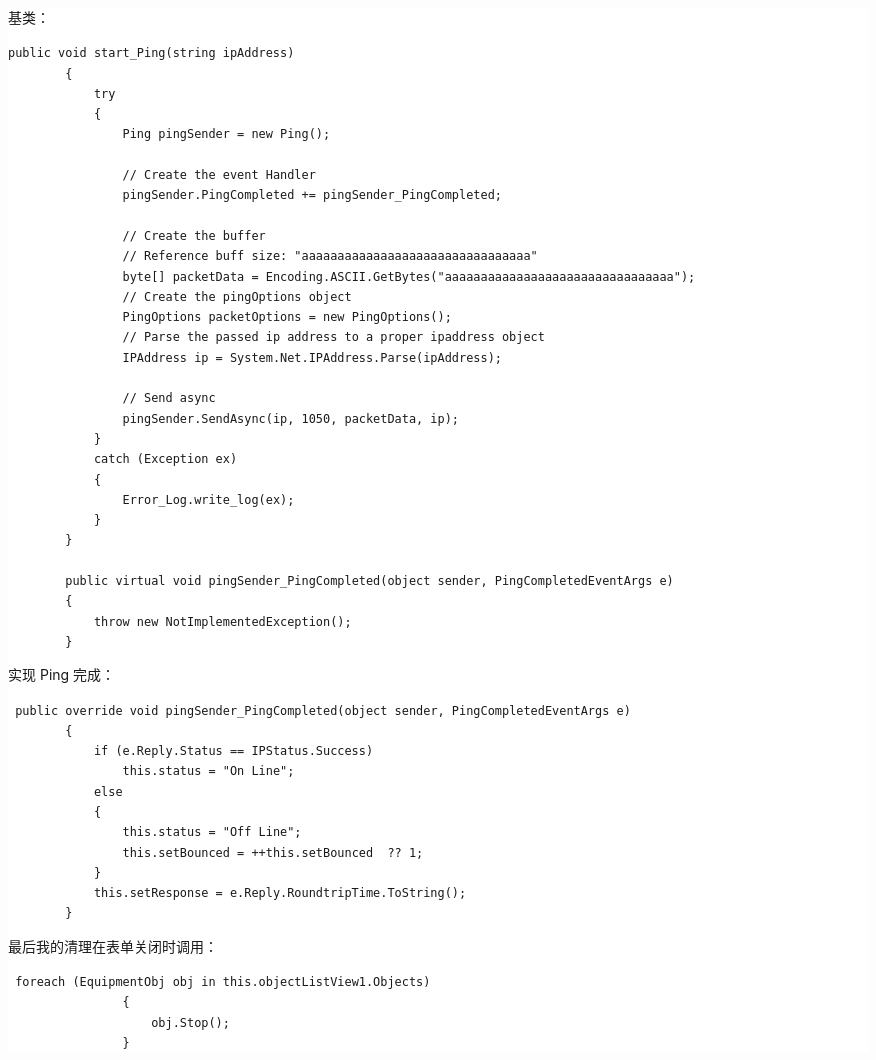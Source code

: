 基类：

```
public void start_Ping(string ipAddress)
        {
            try
            {
                Ping pingSender = new Ping();

                // Create the event Handler 
                pingSender.PingCompleted += pingSender_PingCompleted;

                // Create the buffer
                // Reference buff size: "aaaaaaaaaaaaaaaaaaaaaaaaaaaaaaaa"
                byte[] packetData = Encoding.ASCII.GetBytes("aaaaaaaaaaaaaaaaaaaaaaaaaaaaaaaa");
                // Create the pingOptions object
                PingOptions packetOptions = new PingOptions();
                // Parse the passed ip address to a proper ipaddress object
                IPAddress ip = System.Net.IPAddress.Parse(ipAddress);

                // Send async
                pingSender.SendAsync(ip, 1050, packetData, ip);
            }
            catch (Exception ex)
            {
                Error_Log.write_log(ex);
            }
        }

        public virtual void pingSender_PingCompleted(object sender, PingCompletedEventArgs e)
        {
            throw new NotImplementedException();
        } 
```

实现 Ping 完成：

```
 public override void pingSender_PingCompleted(object sender, PingCompletedEventArgs e)
        {
            if (e.Reply.Status == IPStatus.Success)
                this.status = "On Line";
            else
            {
                this.status = "Off Line";
                this.setBounced = ++this.setBounced  ?? 1;
            }
            this.setResponse = e.Reply.RoundtripTime.ToString();
        } 
```

最后我的清理在表单关闭时调用：

```
 foreach (EquipmentObj obj in this.objectListView1.Objects)
                {
                    obj.Stop();
                } 
```
